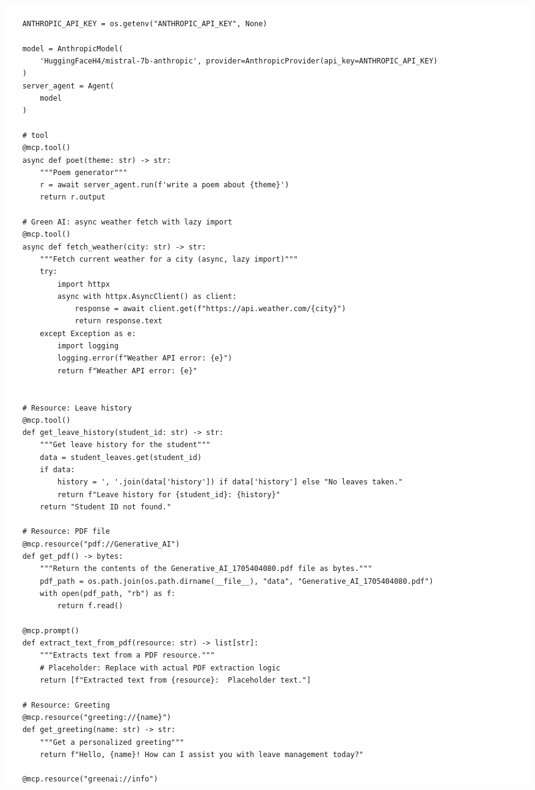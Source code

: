 ```

    ANTHROPIC_API_KEY = os.getenv("ANTHROPIC_API_KEY", None) 

    model = AnthropicModel(
        'HuggingFaceH4/mistral-7b-anthropic', provider=AnthropicProvider(api_key=ANTHROPIC_API_KEY)
    )
    server_agent = Agent(
        model
    )

    # tool
    @mcp.tool()
    async def poet(theme: str) -> str:
        """Poem generator"""
        r = await server_agent.run(f'write a poem about {theme}')
        return r.output

    # Green AI: async weather fetch with lazy import
    @mcp.tool()
    async def fetch_weather(city: str) -> str:
        """Fetch current weather for a city (async, lazy import)"""
        try:
            import httpx
            async with httpx.AsyncClient() as client:
                response = await client.get(f"https://api.weather.com/{city}")
                return response.text
        except Exception as e:
            import logging
            logging.error(f"Weather API error: {e}")
            return f"Weather API error: {e}"


    # Resource: Leave history
    @mcp.tool()
    def get_leave_history(student_id: str) -> str:
        """Get leave history for the student"""
        data = student_leaves.get(student_id)
        if data:
            history = ', '.join(data['history']) if data['history'] else "No leaves taken."
            return f"Leave history for {student_id}: {history}"
        return "Student ID not found."

    # Resource: PDF file
    @mcp.resource("pdf://Generative_AI")
    def get_pdf() -> bytes:
        """Return the contents of the Generative_AI_1705404080.pdf file as bytes."""
        pdf_path = os.path.join(os.path.dirname(__file__), "data", "Generative_AI_1705404080.pdf")
        with open(pdf_path, "rb") as f:
            return f.read()
        
    @mcp.prompt()
    def extract_text_from_pdf(resource: str) -> list[str]:
        """Extracts text from a PDF resource."""
        # Placeholder: Replace with actual PDF extraction logic
        return [f"Extracted text from {resource}:  Placeholder text."]

    # Resource: Greeting
    @mcp.resource("greeting://{name}")
    def get_greeting(name: str) -> str:
        """Get a personalized greeting"""
        return f"Hello, {name}! How can I assist you with leave management today?"

    @mcp.resource("greenai://info")
```